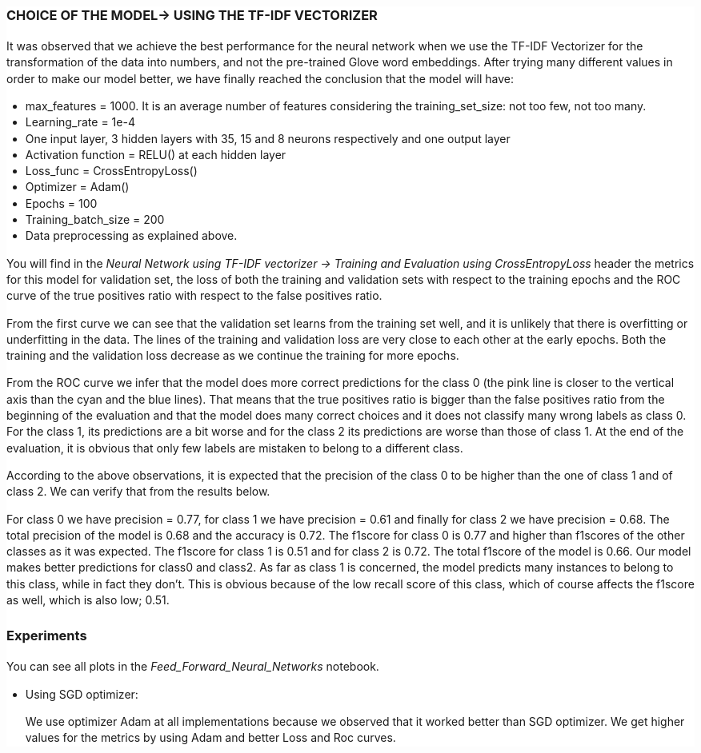 ### CHOICE OF THE MODEL-> USING THE TF-IDF VECTORIZER

It was observed that we achieve the best performance for the neural network when we use the TF-IDF Vectorizer for the transformation of the data into numbers, and not the pre-trained Glove word embeddings. After trying many different values in order to make our model better, we have finally reached the conclusion that the model will have: 
*	max_features = 1000. It is an average number of features considering the training_set_size: not too few, not too many.
*	Learning_rate = 1e-4
*	One input layer, 3 hidden layers with 35, 15 and 8 neurons respectively and one output layer
*	Activation function = RELU() at each hidden layer
*	Loss_func = CrossEntropyLoss()
*	Optimizer = Adam()
*	Epochs = 100
*	Training_batch_size = 200 
*	Data preprocessing as explained above. 

You will find in the *Neural Network using TF-IDF vectorizer -> Training and Evaluation using CrossEntropyLoss* header the metrics for this model for validation set, the loss of both the training and validation sets with respect to the training epochs and the ROC curve of the true positives ratio with respect to the false positives ratio.

From the first curve we can see that the validation set learns from the training set well, and it is unlikely that there is overfitting or underfitting in the data. The lines of the training and validation loss are very close to each other at the early epochs. Both the training and the validation loss decrease as we continue the training for more epochs.

From the ROC curve we infer that the model does more correct predictions for the class 0 (the pink line is closer to the vertical axis than the cyan and the blue lines). That means that the true positives ratio is bigger than the false positives ratio from the beginning of the evaluation and that the model does many correct choices and it does not classify many wrong labels as class 0. For the class 1, its predictions are a bit worse and for the class 2 its predictions are worse than those of class 1.  At the end of the evaluation, it is obvious that only few labels are mistaken to belong to a different class.

According to the above observations, it is expected that the precision of the class 0 to be higher than the one of class 1 and of class 2. We can verify that from the results below. 

For class 0 we have precision = 0.77, for class 1 we have precision = 0.61 and finally for class 2 we have precision = 0.68. The total precision of the model is 0.68 and the accuracy is 0.72. The f1score for class 0 is 0.77 and higher than f1scores of the other classes as it was expected. The f1score for class 1 is 0.51 and for class 2 is 0.72. The total f1score of the model is 0.66. Our model makes better predictions for class0 and class2. As far as class 1 is concerned, the model predicts many instances to belong to this class, while in fact they don’t. This is obvious because of the low recall score of this class, which of course affects the f1score as well, which is also low; 0.51.

### Experiments
You can see all plots in the *Feed_Forward_Neural_Networks* notebook.

*	Using SGD optimizer: 

    We use optimizer Adam at all implementations because we observed that it worked better than SGD optimizer. We get higher values for the metrics by using Adam and better Loss and Roc curves.
